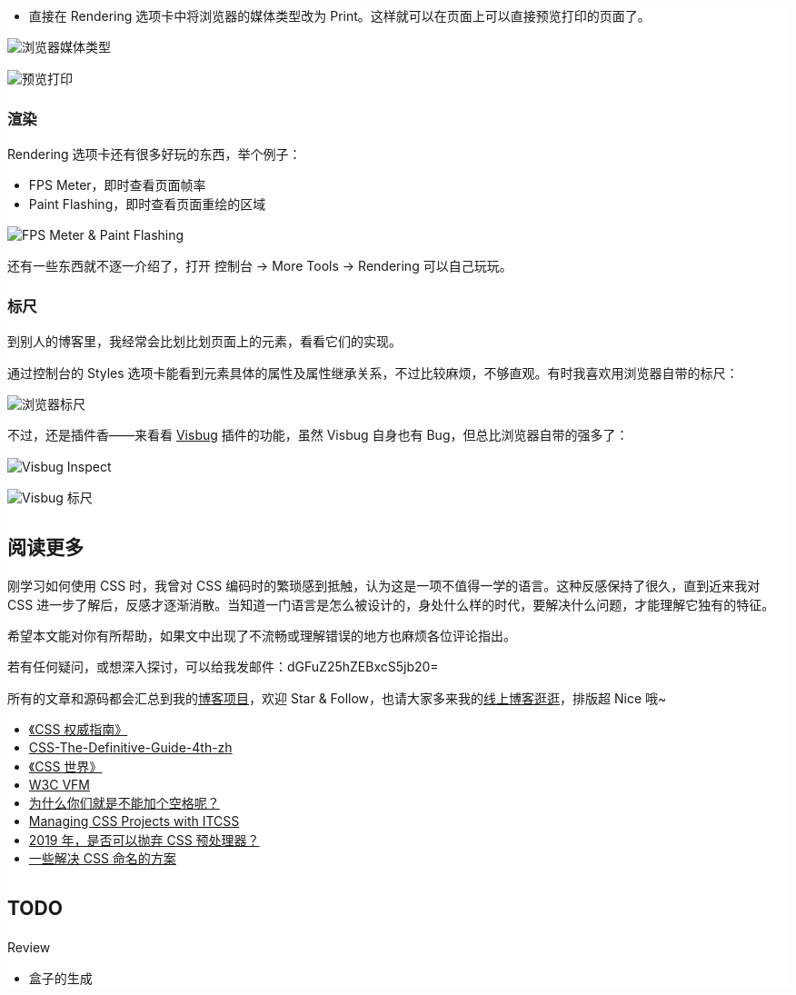 - 直接在 Rendering 选项卡中将浏览器的媒体类型改为 Print。这样就可以在页面上可以直接预览打印的页面了。

![浏览器媒体类型](https://cdn.jsdelivr.net/gh/Lionad-Morotar/blog-cdn/image/200621/LUFiDK36Jo1.gif)

![预览打印](https://cdn.jsdelivr.net/gh/Lionad-Morotar/blog-cdn/image/200621/20200629215312.png)

### 渲染

Rendering 选项卡还有很多好玩的东西，举个例子：

- FPS Meter，即时查看页面帧率
- Paint Flashing，即时查看页面重绘的区域

![FPS Meter & Paint Flashing](https://cdn.jsdelivr.net/gh/Lionad-Morotar/blog-cdn/image/200621/20200629220655.png)

还有一些东西就不逐一介绍了，打开 控制台 -> More Tools -> Rendering 可以自己玩玩。

### 标尺

到别人的博客里，我经常会比划比划页面上的元素，看看它们的实现。

通过控制台的 Styles 选项卡能看到元素具体的属性及属性继承关系，不过比较麻烦，不够直观。有时我喜欢用浏览器自带的标尺：

![浏览器标尺](https://cdn.jsdelivr.net/gh/Lionad-Morotar/blog-cdn/image/200621/20200629221754.png)

不过，还是插件香——来看看 [Visbug](https://chrome.google.com/webstore/detail/visbug/cdockenadnadldjbbgcallicgledbeoc) 插件的功能，虽然 Visbug 自身也有 Bug，但总比浏览器自带的强多了：

![Visbug Inspect](https://cdn.jsdelivr.net/gh/Lionad-Morotar/blog-cdn/image/200621/sp20200629_221459_063.png)

![Visbug 标尺](https://cdn.jsdelivr.net/gh/Lionad-Morotar/blog-cdn/image/200621/sp20200629_221046_051.png)

## 阅读更多

刚学习如何使用 CSS 时，我曾对 CSS 编码时的繁琐感到抵触，认为这是一项不值得一学的语言。这种反感保持了很久，直到近来我对 CSS 进一步了解后，反感才逐渐消散。当知道一门语言是怎么被设计的，身处什么样的时代，要解决什么问题，才能理解它独有的特征。

希望本文能对你有所帮助，如果文中出现了不流畅或理解错误的地方也麻烦各位评论指出。<JJ><p>若有任何疑问，或想深入探讨，可以给我发邮件：dGFuZ25hZEBxcS5jb20=</p></JJ>

<JJ><p>所有的文章和源码都会汇总到我的[博客项目](https://github.com/Lionad-Morotar/blogs)，欢迎 Star & Follow，也请大家多来我的[线上博客逛逛](https://mgear-blogs.obs-website.cn-east-3.myhuaweicloud.com/)，排版超 Nice 哦~</p></JJ>

- [《CSS 权威指南》](https://book.douban.com/subject/2308234/)
- [CSS-The-Definitive-Guide-4th-zh](https://chrome.google.com/webstore/detail/user-javascript-and-css/nbhcbdghjpllgmfilhnhkllmkecfmpld)
- [《CSS 世界》](https://www.cssworld.cn/)
- [W3C VFM](https://www.w3.org/TR/CSS22/visuren.html)
- [为什么你们就是不能加个空格呢？](https://sspai.com/post/33549)
- [Managing CSS Projects with ITCSS](https://speakerdeck.com/dafed/managing-css-projects-with-itcss)
- [2019 年，是否可以抛弃 CSS 预处理器？](https://juejin.im/post/5dcbb766f265da4d3e174f6d)
- [一些解决 CSS 命名的方案](https://juejin.im/post/5ec8d82f6fb9a047ce7c47b6)

## TODO

Review

- 盒子的生成
